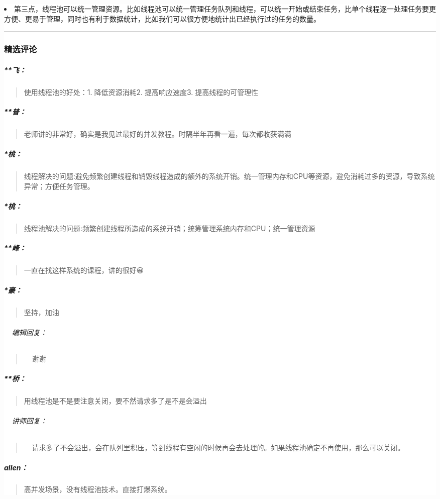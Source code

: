 <li>第三点，线程池可以统一管理资源。比如线程池可以统一管理任务队列和线程，可以统一开始或结束任务，比单个线程逐一处理任务要更方便、更易于管理，同时也有利于数据统计，比如我们可以很方便地统计出已经执行过的任务的数量。</li>
</ol>

---

### 精选评论

##### **飞：
> 使用线程池的好处：1. 降低资源消耗2. 提高响应速度3. 提高线程的可管理性

##### **普：
> 老师讲的非常好，确实是我见过最好的并发教程。时隔半年再看一遍，每次都收获满满

##### *桃：
> 线程解决的问题:避免频繁创建线程和销毁线程造成的额外的系统开销。统一管理内存和CPU等资源，避免消耗过多的资源，导致系统异常；方便任务管理。

##### *桃：
> 线程池解决的问题:频繁创建线程所造成的系统开销；统筹管理系统内存和CPU；统一管理资源

##### **峰：
> 一直在找这样系统的课程，讲的很好😀

##### *豪：
> 坚持，加油

 ###### &nbsp;&nbsp;&nbsp; 编辑回复：
> &nbsp;&nbsp;&nbsp; 谢谢

##### **桥：
> 用线程池是不是要注意关闭，要不然请求多了是不是会溢出

 ###### &nbsp;&nbsp;&nbsp; 讲师回复：
> &nbsp;&nbsp;&nbsp; 请求多了不会溢出，会在队列里积压，等到线程有空闲的时候再会去处理的。如果线程池确定不再使用，那么可以关闭。

##### allen：
> 高并发场景，没有线程池技术。直接打爆系统。

